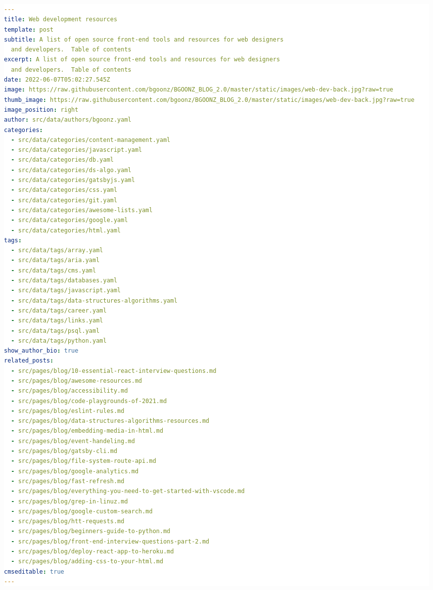 ```yaml
---
title: Web development resources
template: post
subtitle: A list of open source front-end tools and resources for web designers
  and developers.  Table of contents
excerpt: A list of open source front-end tools and resources for web designers
  and developers.  Table of contents
date: 2022-06-07T05:02:27.545Z
image: https://raw.githubusercontent.com/bgoonz/BGOONZ_BLOG_2.0/master/static/images/web-dev-back.jpg?raw=true
thumb_image: https://raw.githubusercontent.com/bgoonz/BGOONZ_BLOG_2.0/master/static/images/web-dev-back.jpg?raw=true
image_position: right
author: src/data/authors/bgoonz.yaml
categories:
  - src/data/categories/content-management.yaml
  - src/data/categories/javascript.yaml
  - src/data/categories/db.yaml
  - src/data/categories/ds-algo.yaml
  - src/data/categories/gatsbyjs.yaml
  - src/data/categories/css.yaml
  - src/data/categories/git.yaml
  - src/data/categories/awesome-lists.yaml
  - src/data/categories/google.yaml
  - src/data/categories/html.yaml
tags:
  - src/data/tags/array.yaml
  - src/data/tags/aria.yaml
  - src/data/tags/cms.yaml
  - src/data/tags/databases.yaml
  - src/data/tags/javascript.yaml
  - src/data/tags/data-structures-algorithms.yaml
  - src/data/tags/career.yaml
  - src/data/tags/links.yaml
  - src/data/tags/psql.yaml
  - src/data/tags/python.yaml
show_author_bio: true
related_posts:
  - src/pages/blog/10-essential-react-interview-questions.md
  - src/pages/blog/awesome-resources.md
  - src/pages/blog/accessibility.md
  - src/pages/blog/code-playgrounds-of-2021.md
  - src/pages/blog/eslint-rules.md
  - src/pages/blog/data-structures-algorithms-resources.md
  - src/pages/blog/embedding-media-in-html.md
  - src/pages/blog/event-handeling.md
  - src/pages/blog/gatsby-cli.md
  - src/pages/blog/file-system-route-api.md
  - src/pages/blog/google-analytics.md
  - src/pages/blog/fast-refresh.md
  - src/pages/blog/everything-you-need-to-get-started-with-vscode.md
  - src/pages/blog/grep-in-linuz.md
  - src/pages/blog/google-custom-search.md
  - src/pages/blog/htt-requests.md
  - src/pages/blog/beginners-guide-to-python.md
  - src/pages/blog/front-end-interview-questions-part-2.md
  - src/pages/blog/deploy-react-app-to-heroku.md
  - src/pages/blog/adding-css-to-your-html.md
cmseditable: true
---
```
